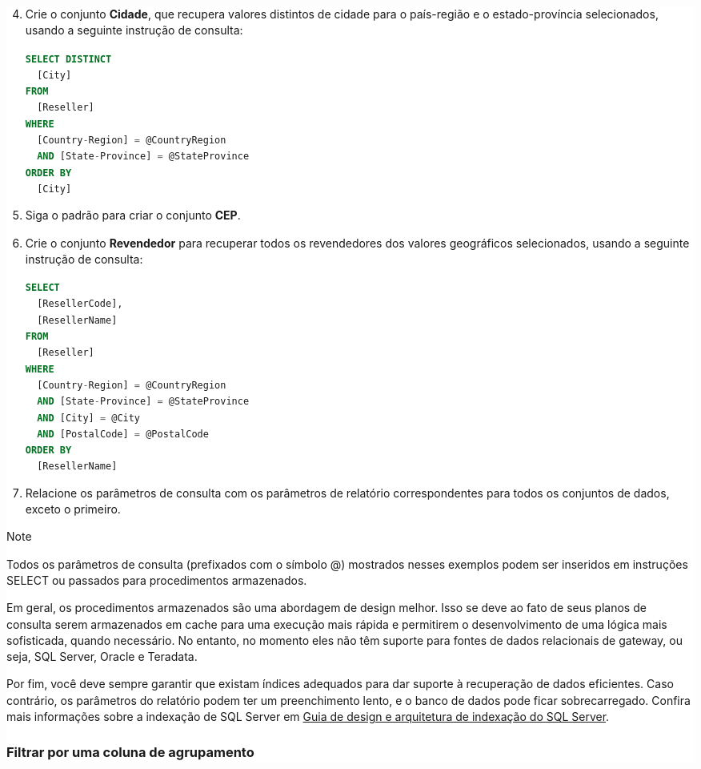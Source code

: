 4. Crie o conjunto **Cidade**, que recupera valores distintos de cidade para o país-região e o estado-província selecionados, usando a seguinte instrução de consulta:

    ```sql
    SELECT DISTINCT
      [City]
    FROM
      [Reseller]
    WHERE
      [Country-Region] = @CountryRegion
      AND [State-Province] = @StateProvince
    ORDER BY
      [City]
    ```

5. Siga o padrão para criar o conjunto **CEP**.
6. Crie o conjunto **Revendedor** para recuperar todos os revendedores dos valores geográficos selecionados, usando a seguinte instrução de consulta:

    ```sql
    SELECT
      [ResellerCode],
      [ResellerName]
    FROM
      [Reseller]
    WHERE
      [Country-Region] = @CountryRegion
      AND [State-Province] = @StateProvince
      AND [City] = @City
      AND [PostalCode] = @PostalCode
    ORDER BY
      [ResellerName]
    ```

7. Relacione os parâmetros de consulta com os parâmetros de relatório correspondentes para todos os conjuntos de dados, exceto o primeiro.

> [!NOTE]
> Todos os parâmetros de consulta (prefixados com o símbolo @) mostrados nesses exemplos podem ser inseridos em instruções SELECT ou passados para procedimentos armazenados.
>
> Em geral, os procedimentos armazenados são uma abordagem de design melhor. Isso se deve ao fato de seus planos de consulta serem armazenados em cache para uma execução mais rápida e permitirem o desenvolvimento de uma lógica mais sofisticada, quando necessário. No entanto, no momento eles não têm suporte para fontes de dados relacionais de gateway, ou seja, SQL Server, Oracle e Teradata.
>
> Por fim, você deve sempre garantir que existam índices adequados para dar suporte à recuperação de dados eficientes. Caso contrário, os parâmetros do relatório podem ter um preenchimento lento, e o banco de dados pode ficar sobrecarregado. Confira mais informações sobre a indexação de SQL Server em [Guia de design e arquitetura de indexação do SQL Server](/sql/relational-databases/sql-server-index-design-guide?view=sql-server-2017).

### <a name="filter-by-a-grouping-column"></a>Filtrar por uma coluna de agrupamento

